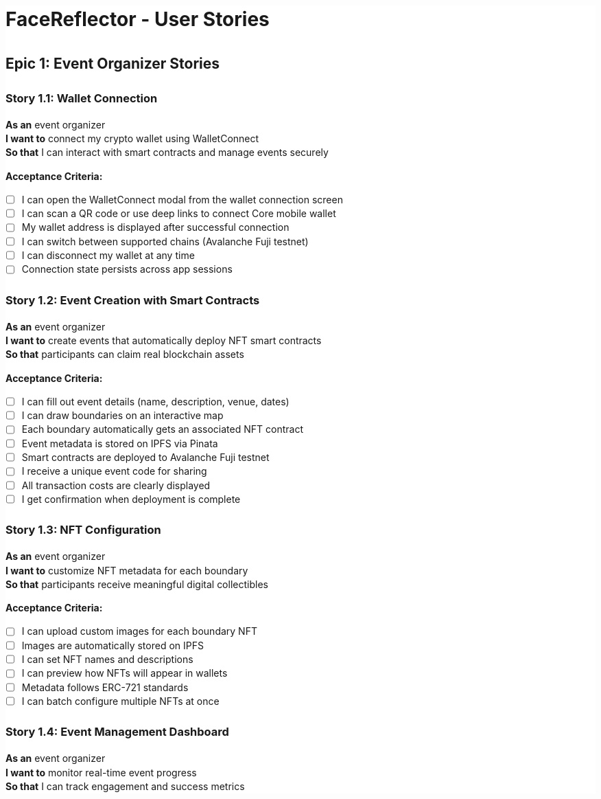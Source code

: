 # FaceReflector - User Stories

## Epic 1: Event Organizer Stories

### Story 1.1: Wallet Connection
**As an** event organizer  
**I want to** connect my crypto wallet using WalletConnect  
**So that** I can interact with smart contracts and manage events securely  

**Acceptance Criteria:**
- [ ] I can open the WalletConnect modal from the wallet connection screen
- [ ] I can scan a QR code or use deep links to connect Core mobile wallet
- [ ] My wallet address is displayed after successful connection
- [ ] I can switch between supported chains (Avalanche Fuji testnet)
- [ ] I can disconnect my wallet at any time
- [ ] Connection state persists across app sessions

### Story 1.2: Event Creation with Smart Contracts
**As an** event organizer  
**I want to** create events that automatically deploy NFT smart contracts  
**So that** participants can claim real blockchain assets  

**Acceptance Criteria:**
- [ ] I can fill out event details (name, description, venue, dates)
- [ ] I can draw boundaries on an interactive map
- [ ] Each boundary automatically gets an associated NFT contract
- [ ] Event metadata is stored on IPFS via Pinata
- [ ] Smart contracts are deployed to Avalanche Fuji testnet
- [ ] I receive a unique event code for sharing
- [ ] All transaction costs are clearly displayed
- [ ] I get confirmation when deployment is complete

### Story 1.3: NFT Configuration
**As an** event organizer  
**I want to** customize NFT metadata for each boundary  
**So that** participants receive meaningful digital collectibles  

**Acceptance Criteria:**
- [ ] I can upload custom images for each boundary NFT
- [ ] Images are automatically stored on IPFS
- [ ] I can set NFT names and descriptions
- [ ] I can preview how NFTs will appear in wallets
- [ ] Metadata follows ERC-721 standards
- [ ] I can batch configure multiple NFTs at once

### Story 1.4: Event Management Dashboard
**As an** event organizer  
**I want to** monitor real-time event progress  
**So that** I can track engagement and success metrics  
